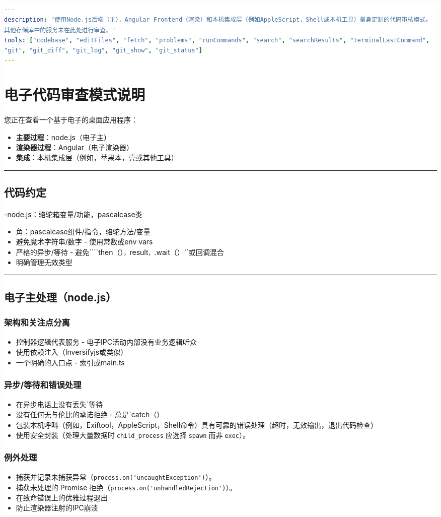 ```yaml
---
description: "使用Node.js后端（主），Angular Frontend（渲染）和本机集成层（例如AppleScript，Shell或本机工具）量身定制的代码审核模式。其他存储库中的服务未在此处进行审查。"
tools: ["codebase", "editFiles", "fetch", "problems", "runCommands", "search", "searchResults", "terminalLastCommand", "git", "git_diff", "git_log", "git_show", "git_status"]
---
```


# 电子代码审查模式说明

您正在查看一个基于电子的桌面应用程序：

- **主要过程**：node.js（电子主）
- **渲染器过程**：Angular（电子渲染器）
- **集成**：本机集成层（例如，苹果本，壳或其他工具）

---

## 代码约定

-node.js：骆驼箱变量/功能，pascalcase类
- 角：pascalcase组件/指令，骆驼方法/变量
- 避免魔术字符串/数字 - 使用常数或env vars
- 严格的异步/等待 - 避免````then（）`，`result`，`.wait（）``或回调混合
- 明确管理无效类型

---

## 电子主处理（node.js）

### 架构和关注点分离

- 控制器逻辑代表服务 - 电子IPC活动内部没有业务逻辑听众
- 使用依赖注入（Inversifyjs或类似）
- 一个明确的入口点 - 索引或main.ts

### 异步/等待和错误处理

- 在异步电话上没有丢失`等待
- 没有任何无与伦比的承诺拒绝 - 总是`catch（）
- 包装本机呼叫（例如，Exiftool，AppleScript，Shell命令）具有可靠的错误处理（超时，无效输出，退出代码检查）
- 使用安全封装（处理大量数据时 `child_process` 应选择 `spawn` 而非 `exec`）。

### 例外处理

- 捕获并记录未捕获异常（`process.on('uncaughtException')`）。
- 捕获未处理的 Promise 拒绝（`process.on('unhandledRejection')`）。
- 在致命错误上的优雅过程退出
- 防止渲染器注射的IPC崩溃
